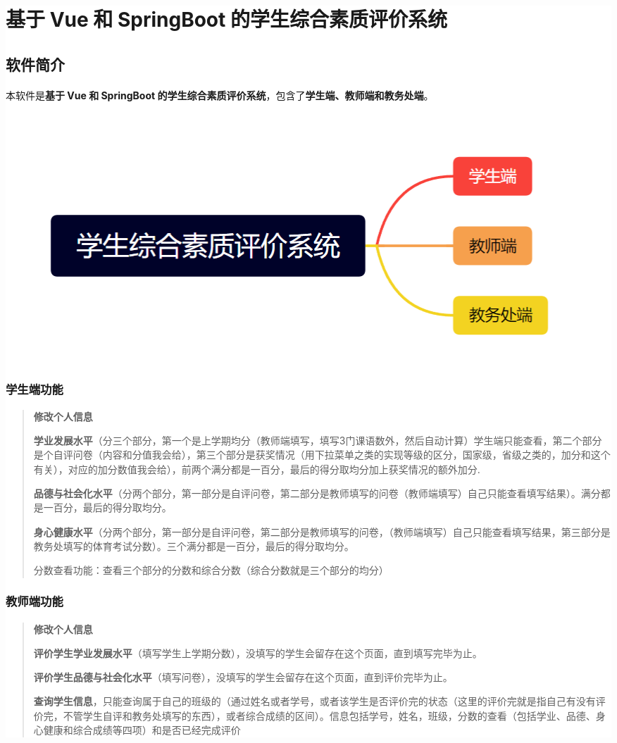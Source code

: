 # 基于 Vue 和 SpringBoot 的学生综合素质评价系统

## 软件简介

本软件是**基于 Vue 和 SpringBoot 的学生综合素质评价系统**，包含了**学生端、教师端和教务处端**。

![输入图片说明](image/29.png)

### 学生端功能

>**修改个人信息**
>
>**学业发展水平**（分三个部分，第一个是上学期均分（教师端填写，填写3门课语数外，然后自动计算）学生端只能查看，第二个部分是个自评问卷（内容和分值我会给），第三个部分是获奖情况（用下拉菜单之类的实现等级的区分，国家级，省级之类的，加分和这个有关），对应的加分数值我会给），前两个满分都是一百分，最后的得分取均分加上获奖情况的额外加分.
>
>**品德与社会化水平**（分两个部分，第一部分是自评问卷，第二部分是教师填写的问卷（教师端填写）自己只能查看填写结果）。满分都是一百分，最后的得分取均分。
>
>**身心健康水平**（分两个部分，第一部分是自评问卷，第二部分是教师填写的问卷，（教师端填写）自己只能查看填写结果，第三部分是教务处填写的体育考试分数）。三个满分都是一百分，最后的得分取均分。
>
>分数查看功能：查看三个部分的分数和综合分数（综合分数就是三个部分的均分）

### 教师端功能

>**修改个人信息**
>
>**评价学生学业发展水平**（填写学生上学期分数），没填写的学生会留存在这个页面，直到填写完毕为止。
>
>**评价学生品德与社会化水平**（填写问卷），没填写的学生会留存在这个页面，直到评价完毕为止。
>
>**查询学生信息**，只能查询属于自己的班级的（通过姓名或者学号，或者该学生是否评价完的状态（这里的评价完就是指自己有没有评价完，不管学生自评和教务处填写的东西），或者综合成绩的区间）。信息包括学号，姓名，班级，分数的查看（包括学业、品德、身心健康和综合成绩等四项）和是否已经完成评价
